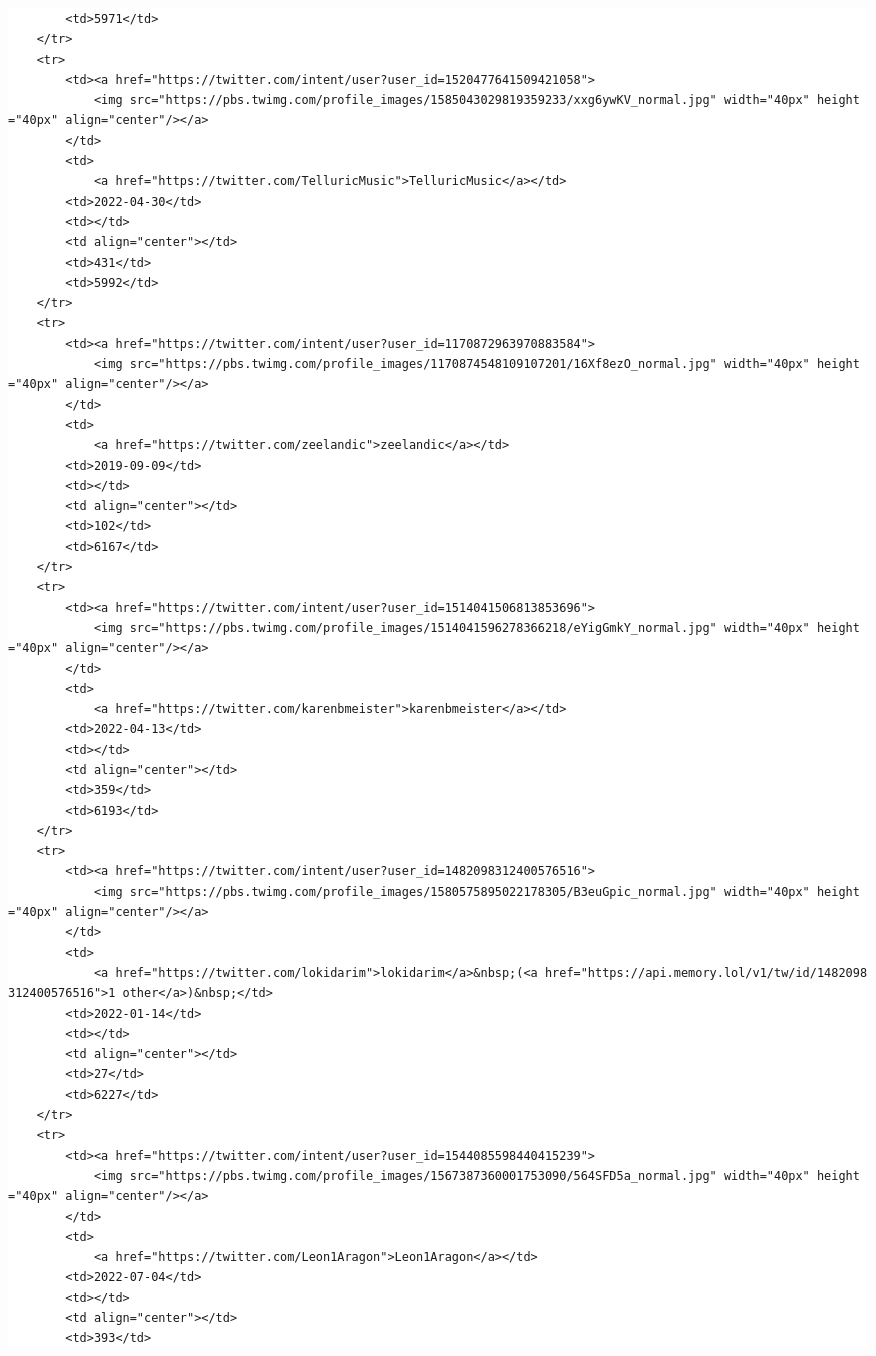             <td>5971</td>
        </tr>
        <tr>
            <td><a href="https://twitter.com/intent/user?user_id=1520477641509421058">
                <img src="https://pbs.twimg.com/profile_images/1585043029819359233/xxg6ywKV_normal.jpg" width="40px" height="40px" align="center"/></a>
            </td>
            <td>
                <a href="https://twitter.com/TelluricMusic">TelluricMusic</a></td>
            <td>2022-04-30</td>
            <td></td>
            <td align="center"></td>
            <td>431</td>
            <td>5992</td>
        </tr>
        <tr>
            <td><a href="https://twitter.com/intent/user?user_id=1170872963970883584">
                <img src="https://pbs.twimg.com/profile_images/1170874548109107201/16Xf8ezO_normal.jpg" width="40px" height="40px" align="center"/></a>
            </td>
            <td>
                <a href="https://twitter.com/zeelandic">zeelandic</a></td>
            <td>2019-09-09</td>
            <td></td>
            <td align="center"></td>
            <td>102</td>
            <td>6167</td>
        </tr>
        <tr>
            <td><a href="https://twitter.com/intent/user?user_id=1514041506813853696">
                <img src="https://pbs.twimg.com/profile_images/1514041596278366218/eYigGmkY_normal.jpg" width="40px" height="40px" align="center"/></a>
            </td>
            <td>
                <a href="https://twitter.com/karenbmeister">karenbmeister</a></td>
            <td>2022-04-13</td>
            <td></td>
            <td align="center"></td>
            <td>359</td>
            <td>6193</td>
        </tr>
        <tr>
            <td><a href="https://twitter.com/intent/user?user_id=1482098312400576516">
                <img src="https://pbs.twimg.com/profile_images/1580575895022178305/B3euGpic_normal.jpg" width="40px" height="40px" align="center"/></a>
            </td>
            <td>
                <a href="https://twitter.com/lokidarim">lokidarim</a>&nbsp;(<a href="https://api.memory.lol/v1/tw/id/1482098312400576516">1 other</a>)&nbsp;</td>
            <td>2022-01-14</td>
            <td></td>
            <td align="center"></td>
            <td>27</td>
            <td>6227</td>
        </tr>
        <tr>
            <td><a href="https://twitter.com/intent/user?user_id=1544085598440415239">
                <img src="https://pbs.twimg.com/profile_images/1567387360001753090/564SFD5a_normal.jpg" width="40px" height="40px" align="center"/></a>
            </td>
            <td>
                <a href="https://twitter.com/Leon1Aragon">Leon1Aragon</a></td>
            <td>2022-07-04</td>
            <td></td>
            <td align="center"></td>
            <td>393</td>